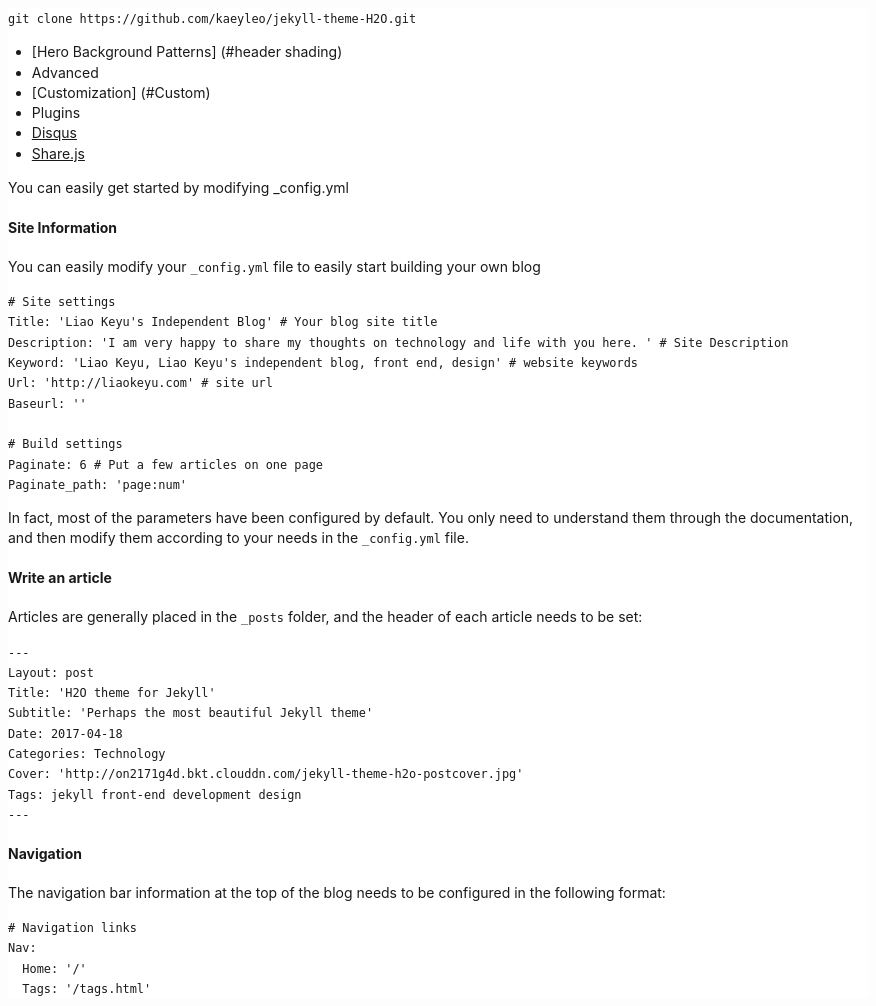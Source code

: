 ``` git clone https://github.com/kaeyleo/jekyll-theme-H2O.git ```
- [Hero Background Patterns] (#header shading)
- Advanced
- [Customization] (#Custom)
- Plugins
- [Disqus](#Disqus)
- [Share.js](#Share.js)


You can easily get started by modifying _config.yml

#### Site Information

You can easily modify your `_config.yml` file to easily start building your own blog

```
# Site settings
Title: 'Liao Keyu's Independent Blog' # Your blog site title
Description: 'I am very happy to share my thoughts on technology and life with you here. ' # Site Description
Keyword: 'Liao Keyu, Liao Keyu's independent blog, front end, design' # website keywords
Url: 'http://liaokeyu.com' # site url
Baseurl: ''

# Build settings
Paginate: 6 # Put a few articles on one page
Paginate_path: 'page:num'
```

In fact, most of the parameters have been configured by default. You only need to understand them through the documentation, and then modify them according to your needs in the `_config.yml` file.

#### Write an article

Articles are generally placed in the `_posts` folder, and the header of each article needs to be set:

```
---
Layout: post
Title: 'H2O theme for Jekyll'
Subtitle: 'Perhaps the most beautiful Jekyll theme'
Date: 2017-04-18
Categories: Technology
Cover: 'http://on2171g4d.bkt.clouddn.com/jekyll-theme-h2o-postcover.jpg'
Tags: jekyll front-end development design
---
```

#### Navigation

The navigation bar information at the top of the blog needs to be configured in the following format:

```
# Navigation links
Nav:
  Home: '/'
  Tags: '/tags.html'
```
```